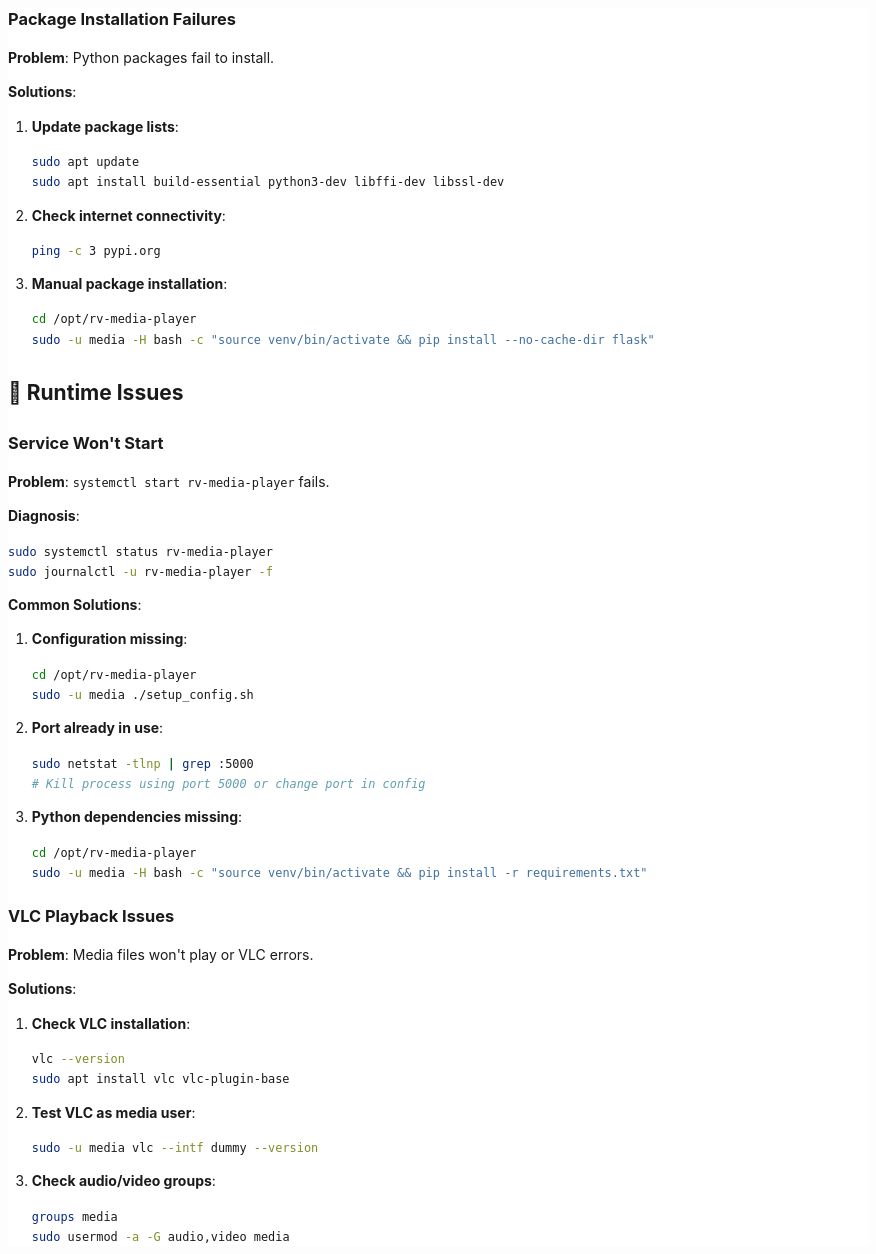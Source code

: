 ### Package Installation Failures

**Problem**: Python packages fail to install.

**Solutions**:
1. **Update package lists**:
   ```bash
   sudo apt update
   sudo apt install build-essential python3-dev libffi-dev libssl-dev
   ```
2. **Check internet connectivity**:
   ```bash
   ping -c 3 pypi.org
   ```
3. **Manual package installation**:
   ```bash
   cd /opt/rv-media-player
   sudo -u media -H bash -c "source venv/bin/activate && pip install --no-cache-dir flask"
   ```

## 🚀 Runtime Issues

### Service Won't Start

**Problem**: `systemctl start rv-media-player` fails.

**Diagnosis**:
```bash
sudo systemctl status rv-media-player
sudo journalctl -u rv-media-player -f
```

**Common Solutions**:
1. **Configuration missing**:
   ```bash
   cd /opt/rv-media-player
   sudo -u media ./setup_config.sh
   ```
2. **Port already in use**:
   ```bash
   sudo netstat -tlnp | grep :5000
   # Kill process using port 5000 or change port in config
   ```
3. **Python dependencies missing**:
   ```bash
   cd /opt/rv-media-player
   sudo -u media -H bash -c "source venv/bin/activate && pip install -r requirements.txt"
   ```

### VLC Playback Issues

**Problem**: Media files won't play or VLC errors.

**Solutions**:
1. **Check VLC installation**:
   ```bash
   vlc --version
   sudo apt install vlc vlc-plugin-base
   ```
2. **Test VLC as media user**:
   ```bash
   sudo -u media vlc --intf dummy --version
   ```
3. **Check audio/video groups**:
   ```bash
   groups media
   sudo usermod -a -G audio,video media
   ```
